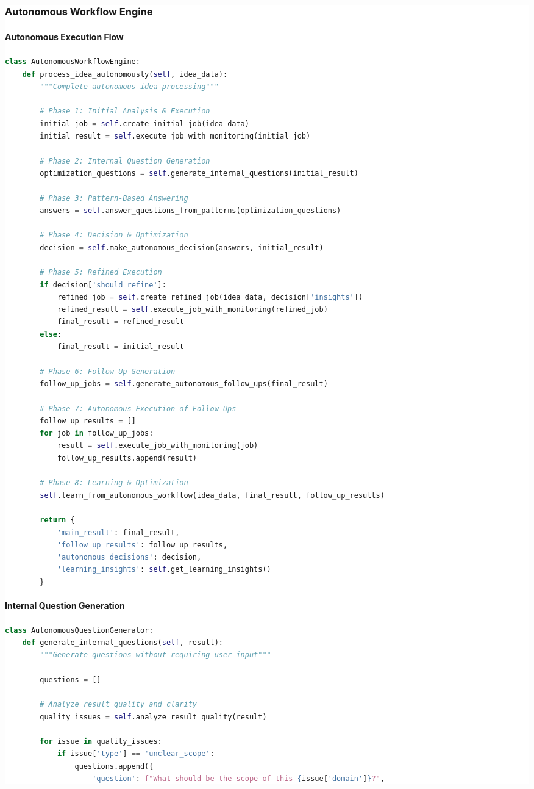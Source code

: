 ### Autonomous Workflow Engine

#### Autonomous Execution Flow
```python
class AutonomousWorkflowEngine:
    def process_idea_autonomously(self, idea_data):
        """Complete autonomous idea processing"""

        # Phase 1: Initial Analysis & Execution
        initial_job = self.create_initial_job(idea_data)
        initial_result = self.execute_job_with_monitoring(initial_job)

        # Phase 2: Internal Question Generation
        optimization_questions = self.generate_internal_questions(initial_result)

        # Phase 3: Pattern-Based Answering
        answers = self.answer_questions_from_patterns(optimization_questions)

        # Phase 4: Decision & Optimization
        decision = self.make_autonomous_decision(answers, initial_result)

        # Phase 5: Refined Execution
        if decision['should_refine']:
            refined_job = self.create_refined_job(idea_data, decision['insights'])
            refined_result = self.execute_job_with_monitoring(refined_job)
            final_result = refined_result
        else:
            final_result = initial_result

        # Phase 6: Follow-Up Generation
        follow_up_jobs = self.generate_autonomous_follow_ups(final_result)

        # Phase 7: Autonomous Execution of Follow-Ups
        follow_up_results = []
        for job in follow_up_jobs:
            result = self.execute_job_with_monitoring(job)
            follow_up_results.append(result)

        # Phase 8: Learning & Optimization
        self.learn_from_autonomous_workflow(idea_data, final_result, follow_up_results)

        return {
            'main_result': final_result,
            'follow_up_results': follow_up_results,
            'autonomous_decisions': decision,
            'learning_insights': self.get_learning_insights()
        }
```

#### Internal Question Generation
```python
class AutonomousQuestionGenerator:
    def generate_internal_questions(self, result):
        """Generate questions without requiring user input"""

        questions = []

        # Analyze result quality and clarity
        quality_issues = self.analyze_result_quality(result)

        for issue in quality_issues:
            if issue['type'] == 'unclear_scope':
                questions.append({
                    'question': f"What should be the scope of this {issue['domain']}?",
```